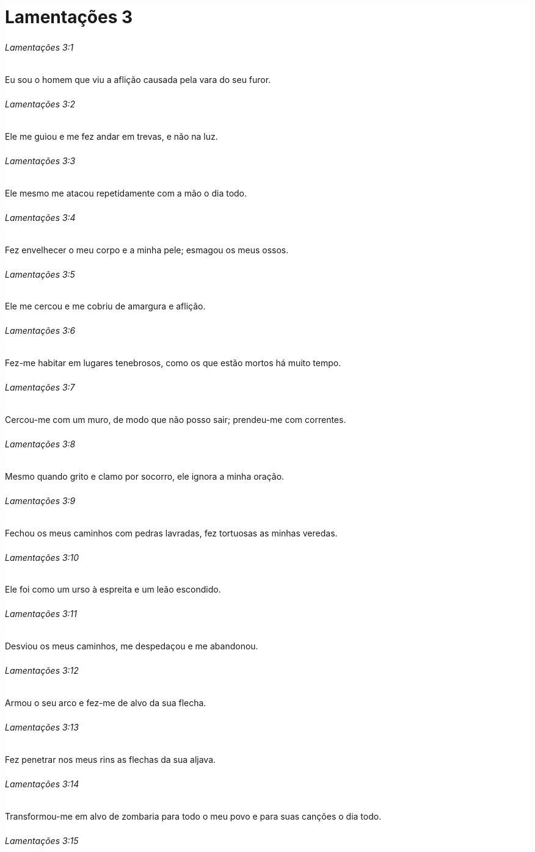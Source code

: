 # Lamentações 3

###### Lamentações 3:1

Eu sou o homem que viu a aflição causada pela vara do seu furor.

###### Lamentações 3:2

Ele me guiou e me fez andar em trevas, e não na luz.

###### Lamentações 3:3

Ele mesmo me atacou repetidamente com a mão o dia todo.

###### Lamentações 3:4

Fez envelhecer o meu corpo e a minha pele; esmagou os meus ossos.

###### Lamentações 3:5

Ele me cercou e me cobriu de amargura e aflição.

###### Lamentações 3:6

Fez-me habitar em lugares tenebrosos, como os que estão mortos há muito tempo.

###### Lamentações 3:7

Cercou-me com um muro, de modo que não posso sair; prendeu-me com correntes.

###### Lamentações 3:8

Mesmo quando grito e clamo por socorro, ele ignora a minha oração.

###### Lamentações 3:9

Fechou os meus caminhos com pedras lavradas, fez tortuosas as minhas veredas.

###### Lamentações 3:10

Ele foi como um urso à espreita e um leão escondido.

###### Lamentações 3:11

Desviou os meus caminhos, me despedaçou e me abandonou.

###### Lamentações 3:12

Armou o seu arco e fez-me de alvo da sua flecha.

###### Lamentações 3:13

Fez penetrar nos meus rins as flechas da sua aljava.

###### Lamentações 3:14

Transformou-me em alvo de zombaria para todo o meu povo e para suas canções o dia todo.

###### Lamentações 3:15
